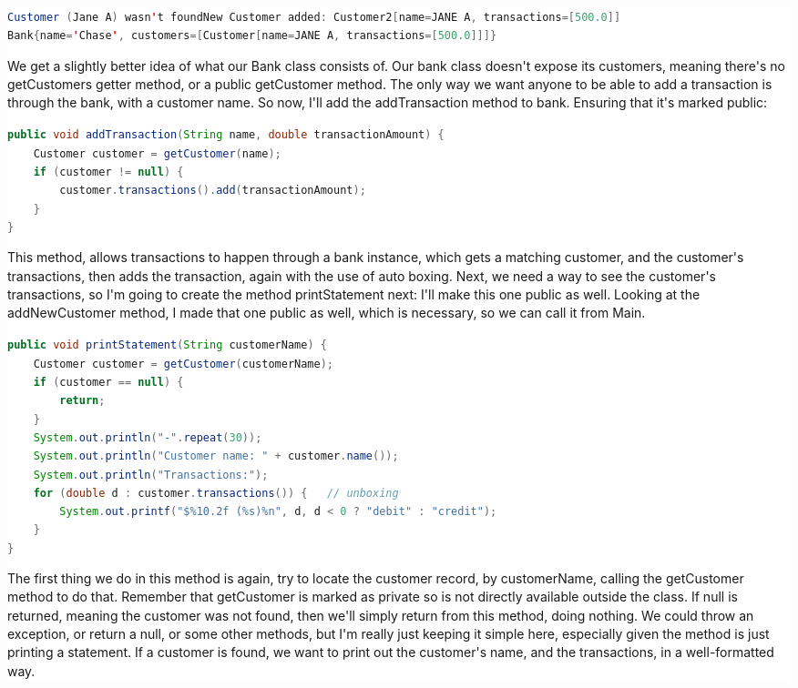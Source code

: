 ```java
Customer (Jane A) wasn't foundNew Customer added: Customer2[name=JANE A, transactions=[500.0]]
Bank{name='Chase', customers=[Customer[name=JANE A, transactions=[500.0]]]}
```

We get a slightly better idea of what our Bank class consists of. 
Our bank class doesn't expose its customers, meaning there's no getCustomers getter method, 
or a public getCustomer method. 
The only way we want anyone to be able to add a transaction is through the bank, 
with a customer name. 
So now, I'll add the addTransaction method to bank. 
Ensuring that it's marked public:

```java
public void addTransaction(String name, double transactionAmount) {
    Customer customer = getCustomer(name);
    if (customer != null) {
        customer.transactions().add(transactionAmount);
    }
}
```

This method, allows transactions to happen through a bank instance, 
which gets a matching customer, and the customer's transactions, then adds the transaction, 
again with the use of auto boxing. 
Next, we need a way to see the customer's transactions, 
so I'm going to create the method printStatement next: 
I'll make this one public as well. 
Looking at the addNewCustomer method, I made that one public as well,
which is necessary, so we can call it from Main.

```java
public void printStatement(String customerName) {
    Customer customer = getCustomer(customerName);
    if (customer == null) {
        return;
    }
    System.out.println("-".repeat(30));
    System.out.println("Customer name: " + customer.name());
    System.out.println("Transactions:");
    for (double d : customer.transactions()) {   // unboxing
        System.out.printf("$%10.2f (%s)%n", d, d < 0 ? "debit" : "credit");
    }
}
```

The first thing we do in this method is again, try to locate the customer record, 
by customerName, calling the getCustomer method to do that. 
Remember that getCustomer is marked as private so is not directly available outside the class. 
If null is returned, meaning the customer was not found, then we'll simply return from this method,
doing nothing. 
We could throw an exception, or return a null, or some other methods, 
but I'm really just keeping it simple here, especially given the method is just printing a statement. 
If a customer is found, we want to print out the customer's name, and the transactions, 
in a well-formatted way.
